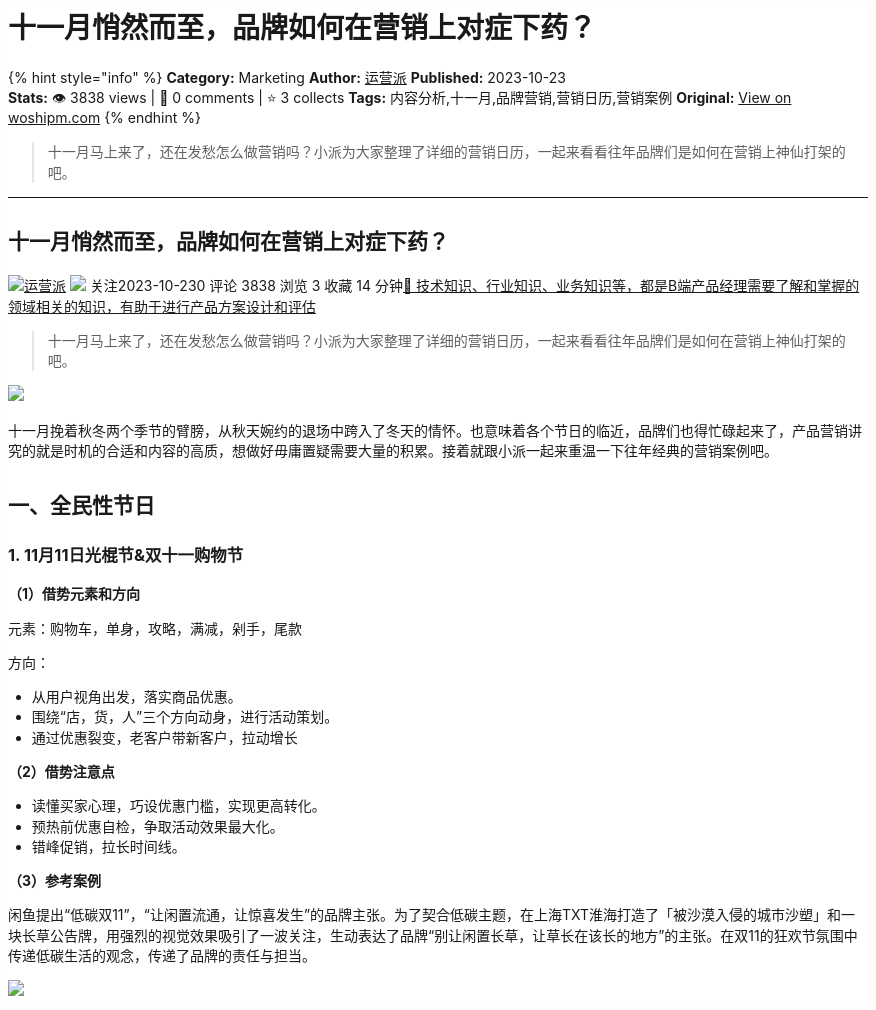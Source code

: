 # 十一月悄然而至，品牌如何在营销上对症下药？
{% hint style="info" %}
**Category:** Marketing
**Author:** [运营派](https://www.woshipm.com/u/1102724)
**Published:** 2023-10-23  
**Stats:** 👁️ 3838 views | 💬 0 comments | ⭐ 3 collects
**Tags:** 内容分析,十一月,品牌营销,营销日历,营销案例
**Original:** [View on woshipm.com](https://www.woshipm.com/marketing/5925678.html)
{% endhint %}
> 十一月马上来了，还在发愁怎么做营销吗？小派为大家整理了详细的营销日历，一起来看看往年品牌们是如何在营销上神仙打架的吧。

---

## 十一月悄然而至，品牌如何在营销上对症下药？

[![](https://image.woshipm.com/wp-files/2020/08/JMyIj6xVoCssseIpmBCx.jpg!/both/72x72)](https://www.woshipm.com/u/1102724)[运营派](https://www.woshipm.com/u/1102724) ![](https://static.woshipm.com/tag/1125_1@2x.png) 关注2023-10-230 评论 3838 浏览 3 收藏 14 分钟[🔗 技术知识、行业知识、业务知识等，都是B端产品经理需要了解和掌握的领域相关的知识，有助于进行产品方案设计和评估](https://ke.qidianla.com/courses/bcpm)

> 十一月马上来了，还在发愁怎么做营销吗？小派为大家整理了详细的营销日历，一起来看看往年品牌们是如何在营销上神仙打架的吧。

![](https://image.woshipm.com/2023/04/14/2f29f04a-da8e-11ed-aeb8-00163e0b5ff3.png)

十一月挽着秋冬两个季节的臂膀，从秋天婉约的退场中跨入了冬天的情怀。也意味着各个节日的临近，品牌们也得忙碌起来了，产品营销讲究的就是时机的合适和内容的高质，想做好毋庸置疑需要大量的积累。接着就跟小派一起来重温一下往年经典的营销案例吧。

## 一、全民性节日

### 1\. 11月11日光棍节&双十一购物节

**（1）借势元素和方向**

元素：购物车，单身，攻略，满减，剁手，尾款

方向：

*   从用户视角出发，落实商品优惠。
*   围绕“店，货，人”三个方向动身，进行活动策划。
*   通过优惠裂变，老客户带新客户，拉动增长

**（2）借势注意点**

*   读懂买家心理，巧设优惠门槛，实现更高转化。
*   预热前优惠自检，争取活动效果最大化。
*   错峰促销，拉长时间线。

**（3）参考案例**

闲鱼提出“低碳双11”，“让闲置流通，让惊喜发生”的品牌主张。为了契合低碳主题，在上海TXT淮海打造了「被沙漠入侵的城市沙塑」和一块长草公告牌，用强烈的视觉效果吸引了一波关注，生动表达了品牌“别让闲置长草，让草长在该长的地方”的主张。在双11的狂欢节氛围中传递低碳生活的观念，传递了品牌的责任与担当。

![](https://image.yunyingpai.com/wp/2023/10/HBlItJCDpFRokPOu6U8n.png)

